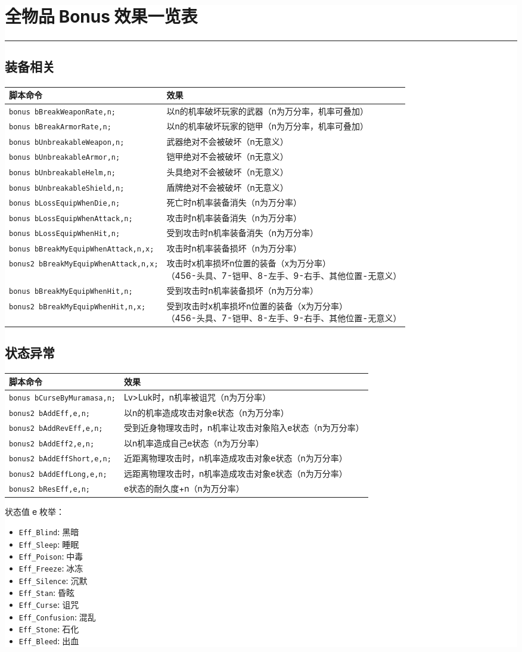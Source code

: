 # 全物品 Bonus 效果一览表

------

## 装备相关

| 脚本命令 | 效果 |
|:--------|:-----|
| `bonus bBreakWeaponRate,n;` | 以n的机率破坏玩家的武器（n为万分率，机率可叠加） |
| `bonus bBreakArmorRate,n;` | 以n的机率破坏玩家的铠甲（n为万分率，机率可叠加） |
| `bonus bUnbreakableWeapon,n;` | 武器绝对不会被破坏（n无意义） |
| `bonus bUnbreakableArmor,n;` | 铠甲绝对不会被破坏（n无意义） |
| `bonus bUnbreakableHelm,n;` | 头具绝对不会被破坏（n无意义） |
| `bonus bUnbreakableShield,n;` | 盾牌绝对不会被破坏（n无意义） |
| `bonus bLossEquipWhenDie,n;` | 死亡时n机率装备消失（n为万分率） |
| `bonus bLossEquipWhenAttack,n;` | 攻击时n机率装备消失（n为万分率） |
| `bonus bLossEquipWhenHit,n;` | 受到攻击时n机率装备消失（n为万分率） |
| `bonus bBreakMyEquipWhenAttack,n,x;` | 攻击时n机率装备损坏（n为万分率）
| `bonus2 bBreakMyEquipWhenAttack,n,x;` | 攻击时x机率损坏n位置的装备（x为万分率）<br/>（456-头具、7-铠甲、8-左手、9-右手、其他位置-无意义） |
| `bonus bBreakMyEquipWhenHit,n;` | 受到攻击时n机率装备损坏（n为万分率） |
| `bonus2 bBreakMyEquipWhenHit,n,x;` | 受到攻击时x机率损坏n位置的装备（x为万分率）<br/>（456-头具、7-铠甲、8-左手、9-右手、其他位置-无意义） |


## 状态异常

| 脚本命令 | 效果 |
|:--------|:-----|
| `bonus bCurseByMuramasa,n;` | Lv>Luk时，n机率被诅咒（n为万分率） |
| `bonus2 bAddEff,e,n;` | 以n的机率造成攻击对象e状态（n为万分率） |
| `bonus2 bAddRevEff,e,n;` | 受到近身物理攻击时，n机率让攻击对象陷入e状态（n为万分率） |
| `bonus2 bAddEff2,e,n;` | 以n机率造成自己e状态（n为万分率） |
| `bonus2 bAddEffShort,e,n;` | 近距离物理攻击时，n机率造成攻击对象e状态（n为万分率） |
| `bonus2 bAddEffLong,e,n;` | 远距离物理攻击时，n机率造成攻击对象e状态（n为万分率） |
| `bonus2 bResEff,e,n;` | e状态的耐久度+n（n为万分率） |

状态值 e 枚举：
- `Eff_Blind`: 黑暗
- `Eff_Sleep`: 睡眠
- `Eff_Poison`: 中毒
- `Eff_Freeze`: 冰冻
- `Eff_Silence`: 沉默
- `Eff_Stan`: 昏眩
- `Eff_Curse`: 诅咒
- `Eff_Confusion`: 混乱
- `Eff_Stone`: 石化
- `Eff_Bleed`: 出血
